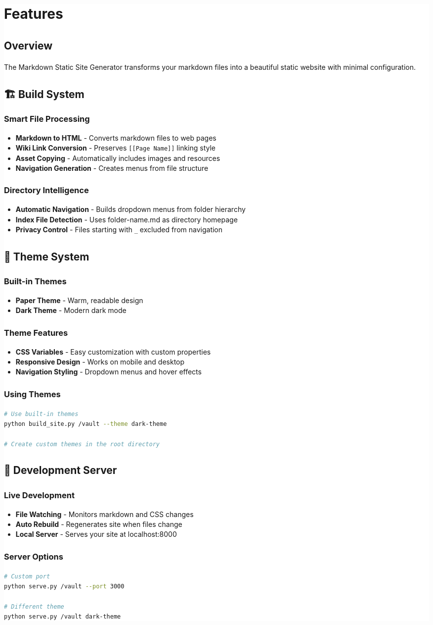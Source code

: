 # Features

## Overview

The Markdown Static Site Generator transforms your markdown files into a beautiful static website with minimal configuration.

## 🏗️ Build System

### Smart File Processing
- **Markdown to HTML** - Converts markdown files to web pages
- **Wiki Link Conversion** - Preserves `[[Page Name]]` linking style
- **Asset Copying** - Automatically includes images and resources
- **Navigation Generation** - Creates menus from file structure

### Directory Intelligence
- **Automatic Navigation** - Builds dropdown menus from folder hierarchy
- **Index File Detection** - Uses folder-name.md as directory homepage
- **Privacy Control** - Files starting with `_` excluded from navigation

## 🎨 Theme System

### Built-in Themes
- **Paper Theme** - Warm, readable design
- **Dark Theme** - Modern dark mode

### Theme Features
- **CSS Variables** - Easy customization with custom properties
- **Responsive Design** - Works on mobile and desktop
- **Navigation Styling** - Dropdown menus and hover effects

### Using Themes
```bash
# Use built-in themes
python build_site.py /vault --theme dark-theme

# Create custom themes in the root directory
```

## 🔄 Development Server

### Live Development
- **File Watching** - Monitors markdown and CSS changes
- **Auto Rebuild** - Regenerates site when files change
- **Local Server** - Serves your site at localhost:8000

### Server Options
```bash
# Custom port
python serve.py /vault --port 3000

# Different theme
python serve.py /vault dark-theme
```
